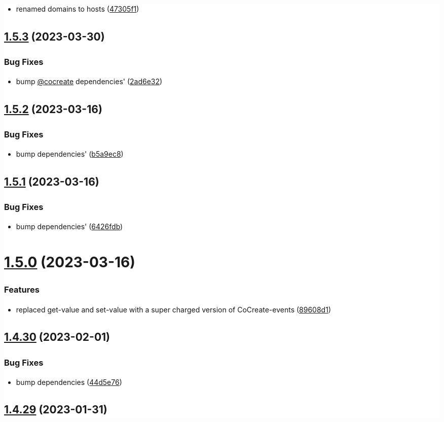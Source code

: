 * renamed domains to hosts ([47305f1](https://github.com/CoCreate-app/CoCreate-vdom/commit/47305f1c9a53e26dfe562befbef82ac02f8e1ee0))

## [1.5.3](https://github.com/CoCreate-app/CoCreate-vdom/compare/v1.5.2...v1.5.3) (2023-03-30)


### Bug Fixes

* bump [@cocreate](https://github.com/cocreate) dependencies' ([2ad6e32](https://github.com/CoCreate-app/CoCreate-vdom/commit/2ad6e3224c58024c7a54926d95c5aa5dd7781cca))

## [1.5.2](https://github.com/CoCreate-app/CoCreate-vdom/compare/v1.5.1...v1.5.2) (2023-03-16)


### Bug Fixes

* bump dependencies' ([b5a9ec8](https://github.com/CoCreate-app/CoCreate-vdom/commit/b5a9ec8c9bc7d8f65242eca7665ded2c357f99f4))

## [1.5.1](https://github.com/CoCreate-app/CoCreate-vdom/compare/v1.5.0...v1.5.1) (2023-03-16)


### Bug Fixes

* bump dependencies' ([6426fdb](https://github.com/CoCreate-app/CoCreate-vdom/commit/6426fdb86174e07acb3c673762e508f96099b832))

# [1.5.0](https://github.com/CoCreate-app/CoCreate-vdom/compare/v1.4.30...v1.5.0) (2023-03-16)


### Features

* replaced get-value and set-value with a super charged version of CoCreate-events ([89608d1](https://github.com/CoCreate-app/CoCreate-vdom/commit/89608d1a646c72f89c4798a517248898c0c565df))

## [1.4.30](https://github.com/CoCreate-app/CoCreate-vdom/compare/v1.4.29...v1.4.30) (2023-02-01)


### Bug Fixes

* bump dependencies ([44d5e76](https://github.com/CoCreate-app/CoCreate-vdom/commit/44d5e76b164b7b6d50536b0893d4937d27fc183e))

## [1.4.29](https://github.com/CoCreate-app/CoCreate-vdom/compare/v1.4.28...v1.4.29) (2023-01-31)
